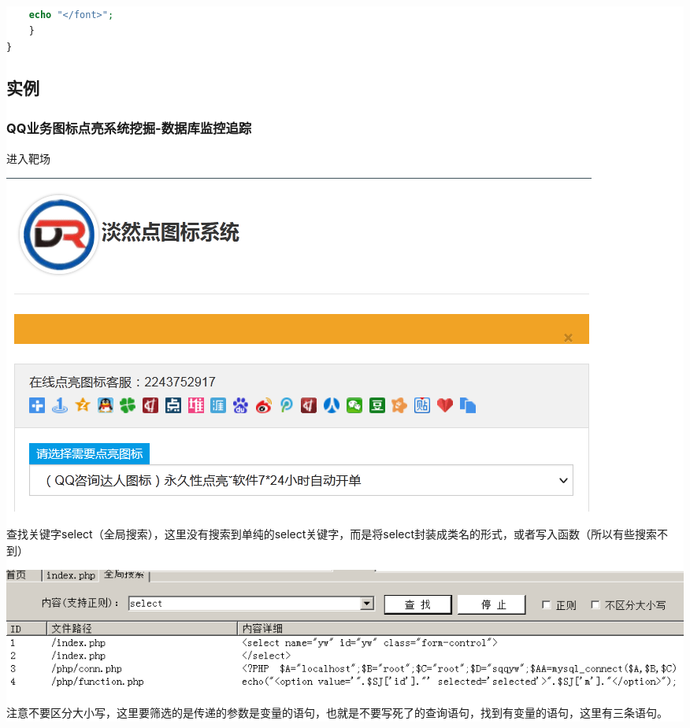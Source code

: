 ```php
	echo "</font>";  
	}
}
```

## 实例

### QQ业务图标点亮系统挖掘-数据库监控追踪

进入靶场

![进入靶场](./Sqqyw/进入靶场.png)

查找关键字select（全局搜索），这里没有搜索到单纯的select关键字，而是将select封装成类名的形式，或者写入函数（所以有些搜索不到）

![全局搜索](./sqqyw/全局搜索.png)

注意不要区分大小写，这里要筛选的是传递的参数是变量的语句，也就是不要写死了的查询语句，找到有变量的语句，这里有三条语句。
